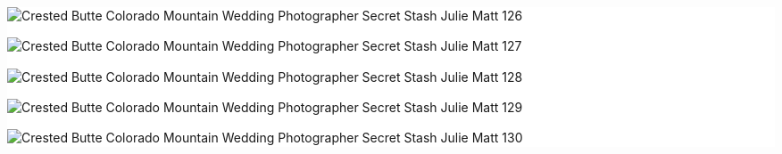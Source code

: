 <p><img src="http://weddings.magnifiedjoy.com/wp-content/uploads/2014/07/Crested-Butte-Colorado-Mountain-Wedding-Photographer-Secret-Stash-Julie-Matt-126.jpg" alt="Crested Butte Colorado Mountain Wedding Photographer Secret Stash Julie Matt 126" width="1500" height="1068" class="alignnone size-full wp-image-5944" /></p>
<p><img src="http://weddings.magnifiedjoy.com/wp-content/uploads/2014/07/Crested-Butte-Colorado-Mountain-Wedding-Photographer-Secret-Stash-Julie-Matt-127.jpg" alt="Crested Butte Colorado Mountain Wedding Photographer Secret Stash Julie Matt 127" width="1500" height="1068" class="alignnone size-full wp-image-5945" /></p>
<p><img src="http://weddings.magnifiedjoy.com/wp-content/uploads/2014/07/Crested-Butte-Colorado-Mountain-Wedding-Photographer-Secret-Stash-Julie-Matt-128.jpg" alt="Crested Butte Colorado Mountain Wedding Photographer Secret Stash Julie Matt 128" width="1500" height="1068" class="alignnone size-full wp-image-5946" /></p>
<p><img src="http://weddings.magnifiedjoy.com/wp-content/uploads/2014/07/Crested-Butte-Colorado-Mountain-Wedding-Photographer-Secret-Stash-Julie-Matt-129.jpg" alt="Crested Butte Colorado Mountain Wedding Photographer Secret Stash Julie Matt 129" width="1500" height="760" class="alignnone size-full wp-image-5947" /></p>
<p><img src="http://weddings.magnifiedjoy.com/wp-content/uploads/2014/07/Crested-Butte-Colorado-Mountain-Wedding-Photographer-Secret-Stash-Julie-Matt-130.jpg" alt="Crested Butte Colorado Mountain Wedding Photographer Secret Stash Julie Matt 130" width="1500" height="1068" class="alignnone size-full wp-image-5948" /></p>
